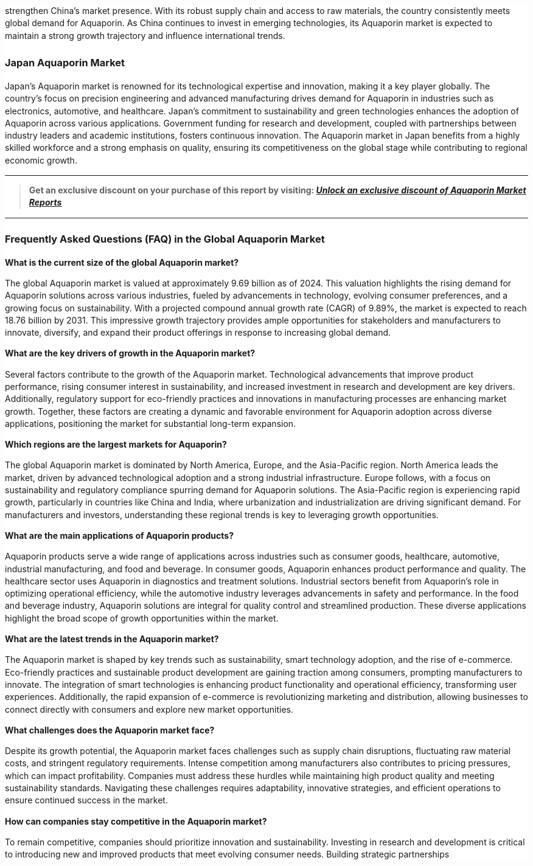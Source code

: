 strengthen China&rsquo;s market presence. With its robust supply chain and access to raw materials, the country consistently meets global demand for Aquaporin. As China continues to invest in emerging technologies, its Aquaporin market is expected to maintain a strong growth trajectory and influence international trends.</p><h3>Japan Aquaporin Market</h3><p>Japan&rsquo;s Aquaporin market is renowned for its technological expertise and innovation, making it a key player globally. The country&rsquo;s focus on precision engineering and advanced manufacturing drives demand for Aquaporin in industries such as electronics, automotive, and healthcare. Japan&rsquo;s commitment to sustainability and green technologies enhances the adoption of Aquaporin across various applications. Government funding for research and development, coupled with partnerships between industry leaders and academic institutions, fosters continuous innovation. The Aquaporin market in Japan benefits from a highly skilled workforce and a strong emphasis on quality, ensuring its competitiveness on the global stage while contributing to regional economic growth.</p><hr /><blockquote><p><strong>Get an exclusive discount on your purchase of this report by visiting: <em><a href="://marketresearchpulse.com/ask-for-discount/78792?utm_source=Github&amp;utm_medium=025">Unlock an exclusive discount of Aquaporin Market Reports</a></em>&nbsp;</strong></p></blockquote><hr /><h3>Frequently Asked Questions (FAQ) in the Global Aquaporin Market</h3><p><strong>What is the current size of the global Aquaporin market?</strong></p><p>The global Aquaporin market is valued at approximately 9.69 billion as of 2024. This valuation highlights the rising demand for Aquaporin solutions across various industries, fueled by advancements in technology, evolving consumer preferences, and a growing focus on sustainability. With a projected compound annual growth rate (CAGR) of 9.89%, the market is expected to reach 18.76 billion by 2031. This impressive growth trajectory provides ample opportunities for stakeholders and manufacturers to innovate, diversify, and expand their product offerings in response to increasing global demand.</p><p><strong>What are the key drivers of growth in the Aquaporin market?</strong></p><p>Several factors contribute to the growth of the Aquaporin market. Technological advancements that improve product performance, rising consumer interest in sustainability, and increased investment in research and development are key drivers. Additionally, regulatory support for eco-friendly practices and innovations in manufacturing processes are enhancing market growth. Together, these factors are creating a dynamic and favorable environment for Aquaporin adoption across diverse applications, positioning the market for substantial long-term expansion.</p><p><strong>Which regions are the largest markets for Aquaporin?</strong></p><p>The global Aquaporin market is dominated by North America, Europe, and the Asia-Pacific region. North America leads the market, driven by advanced technological adoption and a strong industrial infrastructure. Europe follows, with a focus on sustainability and regulatory compliance spurring demand for Aquaporin solutions. The Asia-Pacific region is experiencing rapid growth, particularly in countries like China and India, where urbanization and industrialization are driving significant demand. For manufacturers and investors, understanding these regional trends is key to leveraging growth opportunities.</p><p><strong>What are the main applications of Aquaporin products?</strong></p><p>Aquaporin products serve a wide range of applications across industries such as consumer goods, healthcare, automotive, industrial manufacturing, and food and beverage. In consumer goods, Aquaporin enhances product performance and quality. The healthcare sector uses Aquaporin in diagnostics and treatment solutions. Industrial sectors benefit from Aquaporin&rsquo;s role in optimizing operational efficiency, while the automotive industry leverages advancements in safety and performance. In the food and beverage industry, Aquaporin solutions are integral for quality control and streamlined production. These diverse applications highlight the broad scope of growth opportunities within the market.</p><p><strong>What are the latest trends in the Aquaporin market?</strong></p><p>The Aquaporin market is shaped by key trends such as sustainability, smart technology adoption, and the rise of e-commerce. Eco-friendly practices and sustainable product development are gaining traction among consumers, prompting manufacturers to innovate. The integration of smart technologies is enhancing product functionality and operational efficiency, transforming user experiences. Additionally, the rapid expansion of e-commerce is revolutionizing marketing and distribution, allowing businesses to connect directly with consumers and explore new market opportunities.</p><p><strong>What challenges does the Aquaporin market face?</strong></p><p>Despite its growth potential, the Aquaporin market faces challenges such as supply chain disruptions, fluctuating raw material costs, and stringent regulatory requirements. Intense competition among manufacturers also contributes to pricing pressures, which can impact profitability. Companies must address these hurdles while maintaining high product quality and meeting sustainability standards. Navigating these challenges requires adaptability, innovative strategies, and efficient operations to ensure continued success in the market.</p><p><strong>How can companies stay competitive in the Aquaporin market?</strong></p><p>To remain competitive, companies should prioritize innovation and sustainability. Investing in research and development is critical to introducing new and improved products that meet evolving consumer needs. Building strategic partnerships